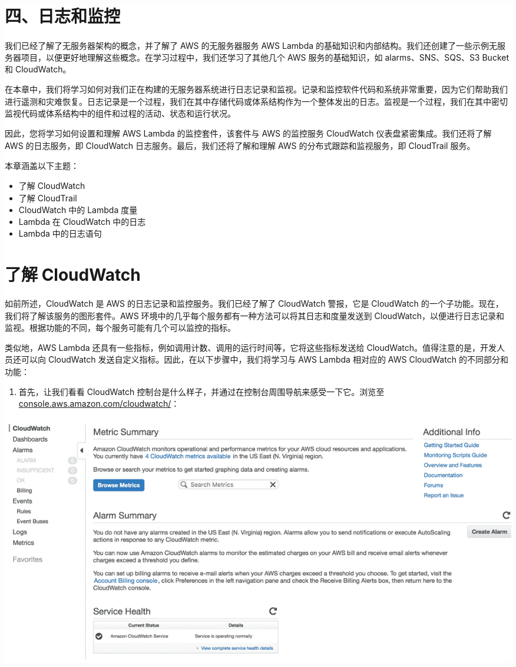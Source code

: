 # 四、日志和监控

我们已经了解了无服务器架构的概念，并了解了 AWS 的无服务器服务 AWS Lambda 的基础知识和内部结构。我们还创建了一些示例无服务器项目，以便更好地理解这些概念。在学习过程中，我们还学习了其他几个 AWS 服务的基础知识，如 alarms、SNS、SQS、S3 Bucket 和 CloudWatch。

在本章中，我们将学习如何对我们正在构建的无服务器系统进行日志记录和监视。记录和监控软件代码和系统非常重要，因为它们帮助我们进行遥测和灾难恢复。日志记录是一个过程，我们在其中存储代码或体系结构作为一个整体发出的日志。监视是一个过程，我们在其中密切监视代码或体系结构中的组件和过程的活动、状态和运行状况。

因此，您将学习如何设置和理解 AWS Lambda 的监控套件，该套件与 AWS 的监控服务 CloudWatch 仪表盘紧密集成。我们还将了解 AWS 的日志服务，即 CloudWatch 日志服务。最后，我们还将了解和理解 AWS 的分布式跟踪和监视服务，即 CloudTrail 服务。

本章涵盖以下主题：

*   了解 CloudWatch
*   了解 CloudTrail
*   CloudWatch 中的 Lambda 度量
*   Lambda 在 CloudWatch 中的日志
*   Lambda 中的日志语句

# 了解 CloudWatch

如前所述，CloudWatch 是 AWS 的日志记录和监控服务。我们已经了解了 CloudWatch 警报，它是 CloudWatch 的一个子功能。现在，我们将了解该服务的图形套件。AWS 环境中的几乎每个服务都有一种方法可以将其日志和度量发送到 CloudWatch，以便进行日志记录和监视。根据功能的不同，每个服务可能有几个可以监控的指标。

类似地，AWS Lambda 还具有一些指标，例如调用计数、调用的运行时间等，它将这些指标发送给 CloudWatch。值得注意的是，开发人员还可以向 CloudWatch 发送自定义指标。因此，在以下步骤中，我们将学习与 AWS Lambda 相对应的 AWS CloudWatch 的不同部分和功能：

1.  首先，让我们看看 CloudWatch 控制台是什么样子，并通过在控制台周围导航来感受一下它。浏览至[console.aws.amazon.com/cloudwatch/](https://signin.aws.amazon.com/signin?redirect_uri=https%3A%2F%2Fconsole.aws.amazon.com%2Fcloudwatch%2F%3Fstate%3DhashArgs%2523%26isauthcode%3Dtrue&client_id=arn%3Aaws%3Aiam%3A%3A015428540659%3Auser%2Fcloudwatch&forceMobileApp=0)：

![](img/1046303e-63ab-4f58-8dd5-3757559e8d88.png)
